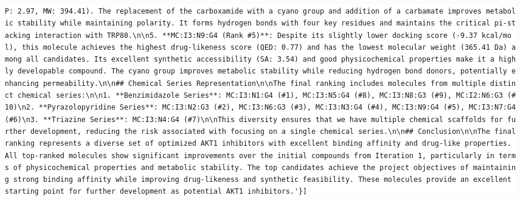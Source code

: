 ```
P: 2.97, MW: 394.41). The replacement of the carboxamide with a cyano group and addition of a carbamate improves metabolic stability while maintaining polarity. It forms hydrogen bonds with four key residues and maintains the critical pi-stacking interaction with TRP80.\n\n5. **MC:I3:N9:G4 (Rank #5)**: Despite its slightly lower docking score (-9.37 kcal/mol), this molecule achieves the highest drug-likeness score (QED: 0.77) and has the lowest molecular weight (365.41 Da) among all candidates. Its excellent synthetic accessibility (SA: 3.54) and good physicochemical properties make it a highly developable compound. The cyano group improves metabolic stability while reducing hydrogen bond donors, potentially enhancing permeability.\n\n## Chemical Series Representation\n\nThe final ranking includes molecules from multiple distinct chemical series:\n\n1. **Benzimidazole Series**: MC:I3:N1:G4 (#1), MC:I3:N5:G4 (#8), MC:I3:N8:G3 (#9), MC:I2:N6:G3 (#10)\n2. **Pyrazolopyridine Series**: MC:I3:N2:G3 (#2), MC:I3:N6:G3 (#3), MC:I3:N3:G4 (#4), MC:I3:N9:G4 (#5), MC:I3:N7:G4 (#6)\n3. **Triazine Series**: MC:I3:N4:G4 (#7)\n\nThis diversity ensures that we have multiple chemical scaffolds for further development, reducing the risk associated with focusing on a single chemical series.\n\n## Conclusion\n\nThe final ranking represents a diverse set of optimized AKT1 inhibitors with excellent binding affinity and drug-like properties. All top-ranked molecules show significant improvements over the initial compounds from Iteration 1, particularly in terms of physicochemical properties and metabolic stability. The top candidates achieve the project objectives of maintaining strong binding affinity while improving drug-likeness and synthetic feasibility. These molecules provide an excellent starting point for further development as potential AKT1 inhibitors.'}]
```

